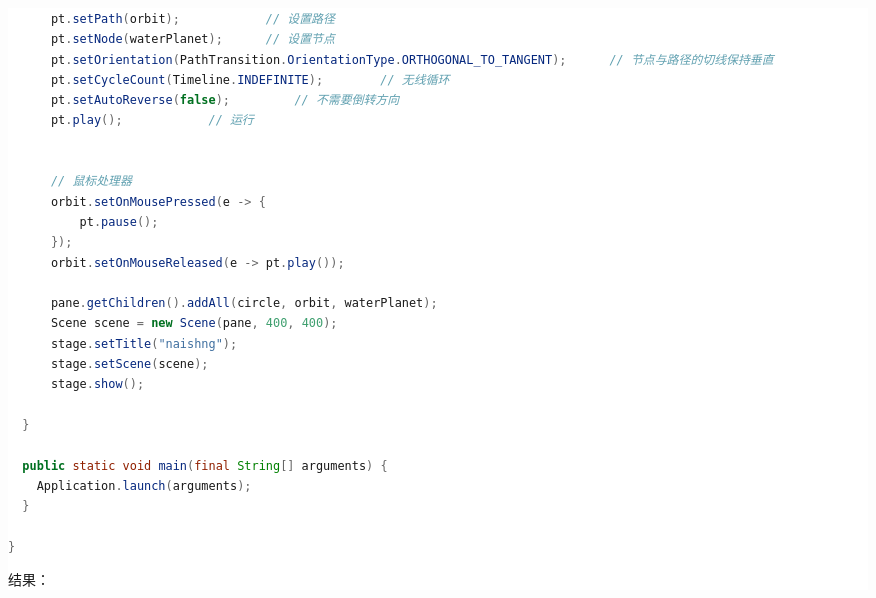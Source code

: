 ```java 
	  pt.setPath(orbit);			// 设置路径
	  pt.setNode(waterPlanet);		// 设置节点
	  pt.setOrientation(PathTransition.OrientationType.ORTHOGONAL_TO_TANGENT);		// 节点与路径的切线保持垂直
	  pt.setCycleCount(Timeline.INDEFINITE);		// 无线循环
	  pt.setAutoReverse(false);			// 不需要倒转方向
	  pt.play();			// 运行
	  
	  
	  // 鼠标处理器
	  orbit.setOnMousePressed(e -> {
		  pt.pause();
	  });
	  orbit.setOnMouseReleased(e -> pt.play());
	  
	  pane.getChildren().addAll(circle, orbit, waterPlanet);
	  Scene scene = new Scene(pane, 400, 400);
	  stage.setTitle("naishng");
	  stage.setScene(scene);
	  stage.show();
	  
  }

  public static void main(final String[] arguments) {
    Application.launch(arguments);
  }
  
}
```

结果：
